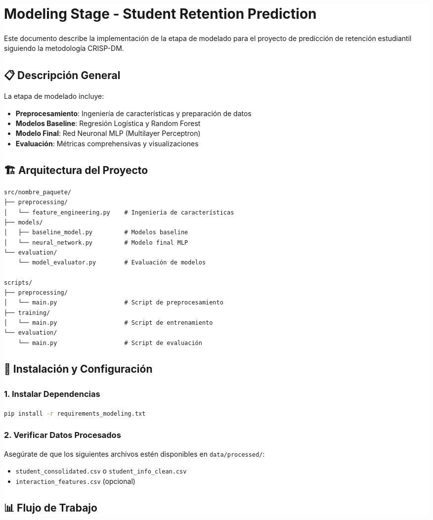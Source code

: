 # Modeling Stage - Student Retention Prediction

Este documento describe la implementación de la etapa de modelado para el proyecto de predicción de retención estudiantil siguiendo la metodología CRISP-DM.

## 📋 Descripción General

La etapa de modelado incluye:
- **Preprocesamiento**: Ingeniería de características y preparación de datos
- **Modelos Baseline**: Regresión Logística y Random Forest
- **Modelo Final**: Red Neuronal MLP (Multilayer Perceptron)
- **Evaluación**: Métricas comprehensivas y visualizaciones

## 🏗️ Arquitectura del Proyecto

```
src/nombre_paquete/
├── preprocessing/
│   └── feature_engineering.py    # Ingeniería de características
├── models/
│   ├── baseline_model.py         # Modelos baseline
│   └── neural_network.py         # Modelo final MLP
└── evaluation/
    └── model_evaluator.py        # Evaluación de modelos

scripts/
├── preprocessing/
│   └── main.py                   # Script de preprocesamiento
├── training/
│   └── main.py                   # Script de entrenamiento
└── evaluation/
    └── main.py                   # Script de evaluación
```

## 🚀 Instalación y Configuración

### 1. Instalar Dependencias

```bash
pip install -r requirements_modeling.txt
```

### 2. Verificar Datos Procesados

Asegúrate de que los siguientes archivos estén disponibles en `data/processed/`:
- `student_consolidated.csv` o `student_info_clean.csv`
- `interaction_features.csv` (opcional)

## 📊 Flujo de Trabajo
